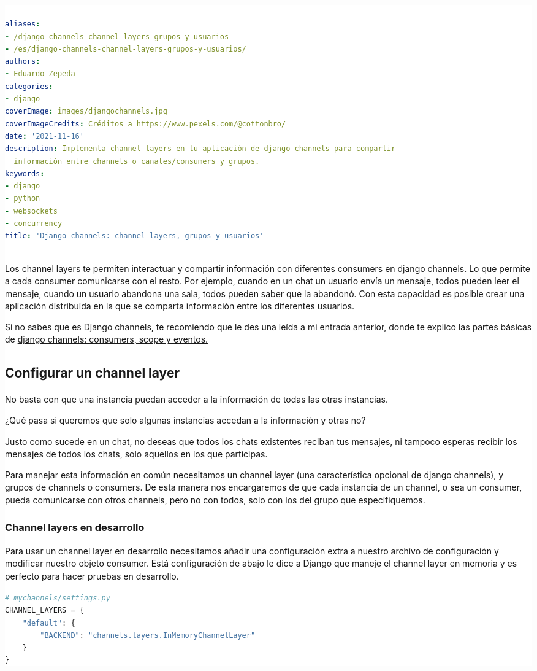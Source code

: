 ```yaml
---
aliases:
- /django-channels-channel-layers-grupos-y-usuarios
- /es/django-channels-channel-layers-grupos-y-usuarios/
authors:
- Eduardo Zepeda
categories:
- django
coverImage: images/djangochannels.jpg
coverImageCredits: Créditos a https://www.pexels.com/@cottonbro/
date: '2021-11-16'
description: Implementa channel layers en tu aplicación de django channels para compartir
  información entre channels o canales/consumers y grupos.
keywords:
- django
- python
- websockets
- concurrency
title: 'Django channels: channel layers, grupos y usuarios'
---
```


Los channel layers te permiten interactuar y compartir información con diferentes consumers en django channels. Lo que permite a cada consumer comunicarse con el resto. Por ejemplo, cuando en un chat un usuario envía un mensaje, todos pueden leer el mensaje, cuando un usuario abandona una sala, todos pueden saber que la abandonó. Con esta capacidad es posible crear una aplicación distribuida en la que se comparta información entre los diferentes usuarios.

Si no sabes que es Django channels, te recomiendo que le des una leída a mi entrada anterior, donde te explico las partes básicas de [django channels: consumers, scope y eventos.](/es/django/django-channels-consumers-scope-y-eventos/)

## Configurar un channel layer

No basta con que una instancia puedan acceder a la información de todas las otras instancias.

¿Qué pasa si queremos que solo algunas instancias accedan a la información y otras no?

Justo como sucede en un chat, no deseas que todos los chats existentes reciban tus mensajes, ni tampoco esperas recibir los mensajes de todos los chats, solo aquellos en los que participas.

Para manejar esta información en común necesitamos un channel layer (una característica opcional de django channels), y grupos de channels o consumers. De esta manera nos encargaremos de que cada instancia de un channel, o sea un consumer, pueda comunicarse con otros channels, pero no con todos, solo con los del grupo que especifiquemos.

### Channel layers en desarrollo

Para usar un channel layer en desarrollo necesitamos añadir una configuración extra a nuestro archivo de configuración y modificar nuestro objeto consumer. Está configuración de abajo le dice a Django que maneje el channel layer en memoria y es perfecto para hacer pruebas en desarrollo.

```python
# mychannels/settings.py
CHANNEL_LAYERS = {
    "default": {
        "BACKEND": "channels.layers.InMemoryChannelLayer"
    }
}
```
